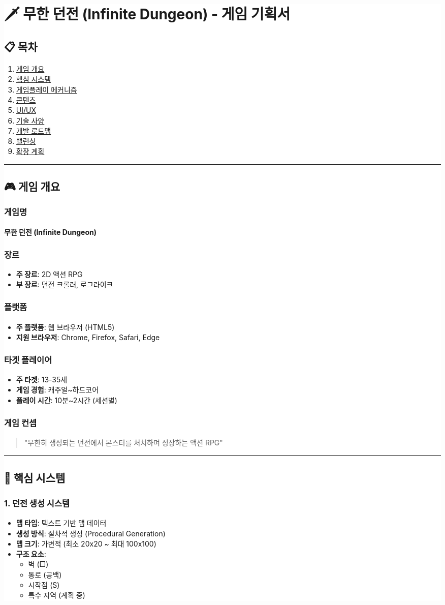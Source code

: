 # 🗡️ 무한 던전 (Infinite Dungeon) - 게임 기획서

## 📋 목차
1. [게임 개요](#게임-개요)
2. [핵심 시스템](#핵심-시스템)
3. [게임플레이 메커니즘](#게임플레이-메커니즘)
4. [콘텐츠](#콘텐츠)
5. [UI/UX](#uiux)
6. [기술 사양](#기술-사양)
7. [개발 로드맵](#개발-로드맵)
8. [밸런싱](#밸런싱)
9. [확장 계획](#확장-계획)

---

## 🎮 게임 개요

### 게임명
**무한 던전 (Infinite Dungeon)**

### 장르
- **주 장르**: 2D 액션 RPG
- **부 장르**: 던전 크롤러, 로그라이크

### 플랫폼
- **주 플랫폼**: 웹 브라우저 (HTML5)
- **지원 브라우저**: Chrome, Firefox, Safari, Edge

### 타겟 플레이어
- **주 타겟**: 13-35세
- **게임 경험**: 캐주얼~하드코어
- **플레이 시간**: 10분~2시간 (세션별)

### 게임 컨셉
> "무한히 생성되는 던전에서 몬스터를 처치하며 성장하는 액션 RPG"

---

## 🎯 핵심 시스템

### 1. 던전 생성 시스템
- **맵 타입**: 텍스트 기반 맵 데이터
- **생성 방식**: 절차적 생성 (Procedural Generation)
- **맵 크기**: 가변적 (최소 20x20 ~ 최대 100x100)
- **구조 요소**: 
  - 벽 (□)
  - 통로 (공백)
  - 시작점 (S)
  - 특수 지역 (계획 중)
